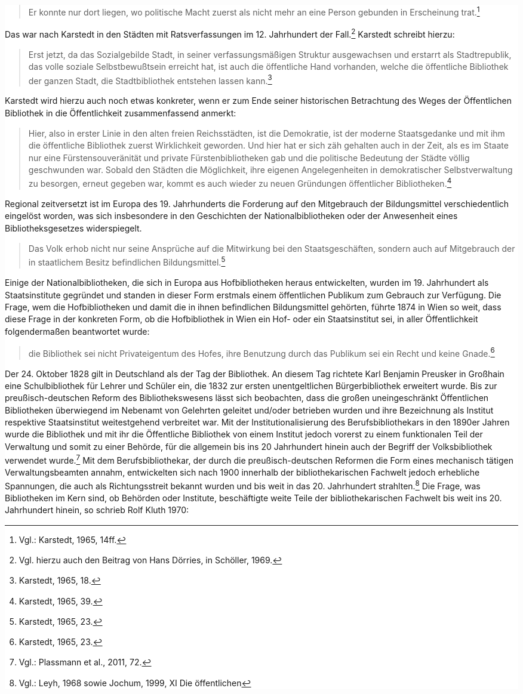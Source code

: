 > Er konnte nur dort liegen, wo politische Macht zuerst als nicht mehr an
> eine Person gebunden in Erscheinung trat.[^9]

Das war nach Karstedt in den Städten mit Ratsverfassungen im 12.
Jahrhundert der Fall.[^10] Karstedt schreibt hierzu:

> Erst jetzt, da das Sozialgebilde Stadt, in seiner verfassungsmäßigen
> Struktur ausgewachsen und erstarrt als Stadtrepublik, das volle soziale
> Selbstbewußtsein erreicht hat, ist auch die öffentliche Hand vorhanden,
> welche die öffentliche Bibliothek der ganzen Stadt, die Stadtbibliothek
> entstehen lassen kann.[^11]

Karstedt wird hierzu auch noch etwas konkreter, wenn er zum Ende seiner
historischen Betrachtung des Weges der Öffentlichen Bibliothek in die
Öffentlichkeit zusammenfassend anmerkt:

> Hier, also in erster Linie in den alten freien Reichsstädten, ist die
> Demokratie, ist der moderne Staatsgedanke und mit ihm die öffentliche
> Bibliothek zuerst Wirklichkeit geworden. Und hier hat er sich zäh
> gehalten auch in der Zeit, als es im Staate nur eine Fürstensouveränität
> und private Fürstenbibliotheken gab und die politische Bedeutung der
> Städte völlig geschwunden war. Sobald den Städten die Möglichkeit, ihre
> eigenen Angelegenheiten in demokratischer Selbstverwaltung zu besorgen,
> erneut gegeben war, kommt es auch wieder zu neuen Gründungen
> öffentlicher Bibliotheken.[^12]

Regional zeitversetzt ist im Europa des 19. Jahrhunderts die Forderung auf
den Mitgebrauch der Bildungsmittel verschiedentlich eingelöst worden,
was sich insbesondere in den Geschichten der Nationalbibliotheken oder
der Anwesenheit eines Bibliotheksgesetzes widerspiegelt.

> Das Volk erhob nicht nur seine Ansprüche auf die Mitwirkung bei den
> Staatsgeschäften, sondern auch auf Mitgebrauch der in staatlichem Besitz
> befindlichen Bildungsmittel.[^13]

Einige der Nationalbibliotheken, die sich in Europa aus Hofbibliotheken
heraus entwickelten, wurden im 19. Jahrhundert als Staatsinstitute
gegründet und standen in dieser Form erstmals einem öffentlichen
Publikum zum Gebrauch zur Verfügung. Die Frage, wem die Hofbibliotheken
und damit die in ihnen befindlichen Bildungsmittel gehörten, führte 1874
in Wien so weit, dass diese Frage in der konkreten Form, ob die
Hofbibliothek in Wien ein Hof- oder ein Staatsinstitut sei, in aller
Öffentlichkeit folgendermaßen beantwortet wurde:

> die Bibliothek sei nicht Privateigentum des Hofes, ihre Benutzung durch
> das Publikum sei ein Recht und keine Gnade.[^14]

Der 24. Oktober 1828 gilt in Deutschland als der Tag der Bibliothek. An
diesem Tag richtete Karl Benjamin Preusker in Großhain eine
Schulbibliothek für Lehrer und Schüler ein, die 1832 zur ersten
unentgeltlichen Bürgerbibliothek erweitert wurde. Bis zur
preußisch-deutschen Reform des Bibliothekswesens lässt sich beobachten,
dass die großen uneingeschränkt Öffentlichen Bibliotheken überwiegend im
Nebenamt von Gelehrten geleitet und/oder betrieben wurden und ihre
Bezeichnung als Institut respektive Staatsinstitut weitestgehend
verbreitet war. Mit der Institutionalisierung des Berufsbibliothekars in
den 1890er Jahren wurde die Bibliothek und mit ihr die Öffentliche
Bibliothek von einem Institut jedoch vorerst zu einem funktionalen Teil
der Verwaltung und somit zu einer Behörde, für die allgemein bis ins 20
Jahrhundert hinein auch der Begriff der Volksbibliothek verwendet
wurde.[^15] Mit dem Berufsbibliothekar, der durch die
preußisch-deutschen Reformen die Form eines mechanisch tätigen
Verwaltungsbeamten annahm, entwickelten sich nach 1900 innerhalb der
bibliothekarischen Fachwelt jedoch erhebliche Spannungen, die auch als
Richtungsstreit bekannt wurden und bis weit in das 20. Jahrhundert
strahlten.[^16] Die Frage, was Bibliotheken im Kern sind, ob Behörden
oder Institute, beschäftigte weite Teile der bibliothekarischen Fachwelt
bis weit ins 20. Jahrhundert hinein, so schrieb Rolf Kluth 1970:

[^1]: Vgl. hierzu: Berger und Luckmann, 2009: Die gesellschaftliche
[^2]: Berger und Luckmann, 2009, 126.
[^3]: Berger und Luckmann, 2009, 100.
[^4]: Berger und Luckmann, 2009, 99f.
[^5]: Berger und Luckmann, 2009, 99.
[^6]: Berger und Luckmann, 2009, 99.
[^7]: Berger und Luckmann, 2009, 100f.
[^8]: Vgl.: Karstedt, 1965: Zur historischen Soziologie der
[^9]: Vgl.: Karstedt, 1965, 14ff.
[^10]: Vgl. hierzu auch den Beitrag von Hans Dörries, in Schöller, 1969.
[^11]: Karstedt, 1965, 18.
[^12]: Karstedt, 1965, 39.
[^13]: Karstedt, 1965, 23.
[^14]: Karstedt, 1965, 23.
[^15]: Vgl.: Plassmann et al., 2011, 72.
[^16]: Vgl.: Leyh, 1968 sowie Jochum, 1999, XI Die öffentlichen
[^17]: Kluth, 1970, 125.
[^18]: Vgl. hierzu die von Jörg Fligge und Alois Klotzbücher, 1997,
[^19]: Vgl. hierzu: Fritz Milkau: Die Zulassung zur
[^20]: Vgl. hierzu bspw.: Cobabus, 2004.
[^21]: Historisch ist im Bereich der Öffentlichen Bibliotheken bzw. der
[^22]: Der Freihandbestand steht im Gegensatz zur Thekenbibliothek.
[^23]: Vgl. zur Geschichte der Bibliothek: Uwe Jochum, Kleine
[^24]: Umstätter, 2011, 163ff.
[^25]: Vgl. hierzu beispielsweise den Beitrag von Hansjörg Süberkrüb in:
[^26]: Vgl.: Plassmann et al., 2011, 263.
[^27]: Vgl.: Kunze, 1958; Leyh, 1961; Fuchs, 1968; Umstätter und Ewert,
[^28]: Funk, 1975, Vorwort.
[^29]: Funk, 1975, 149.
[^30]: Kunze, 1958, 61.
[^31]: Ewert und Umstätter, 1997, 18.
[^32]: Vgl.: Ewert und Umstätter, 1997, 17.
[^33]: Umstätter, 2011, 21.
[^34]: Umstätter, 2011, 206.
[^35]: Umlauf und Gradmann, 2011, 96.
[^36]: Vgl. hierzu: den Eintrag zur Bibliotheksverwaltungslehre von
[^37]: Ewert und Umstätter, 1999, 1.
[^38]: Vgl.: Ewert und Umstätter, 1999, 1.
[^39]: Kluth, 1970, 5.
[^40]: Schrettinger, 1829, 16, zitiert nach: Umstätter, 2011, 19.
[^41]: Kluth, 1970, 7.
[^42]: Vgl.: Schäfers und Zapf, 2001, 408.
[^43]: Deutsche-Buch-Gemeinschaft, 1963, Band 1, 245.
[^44]: Brockhaus, 1996, Band 3, 292.
[^45]: Ewert und Umstätter, 1999, 10.
[^46]: Ewert und Umstätter, 1999, 8f.
[^47]: Ewert und Umstätter, 1999, 9.
[^48]: Ewert und Umstätter, 1999, 9.
[^49]: Ewert und Umstätter, 1999, 9.
[^50]: Eigenbrodt, 2013, 110.
[^51]: Eigenbrodt, 2013, 110.
[^52]: Eigenbrodt, 2013, 113.